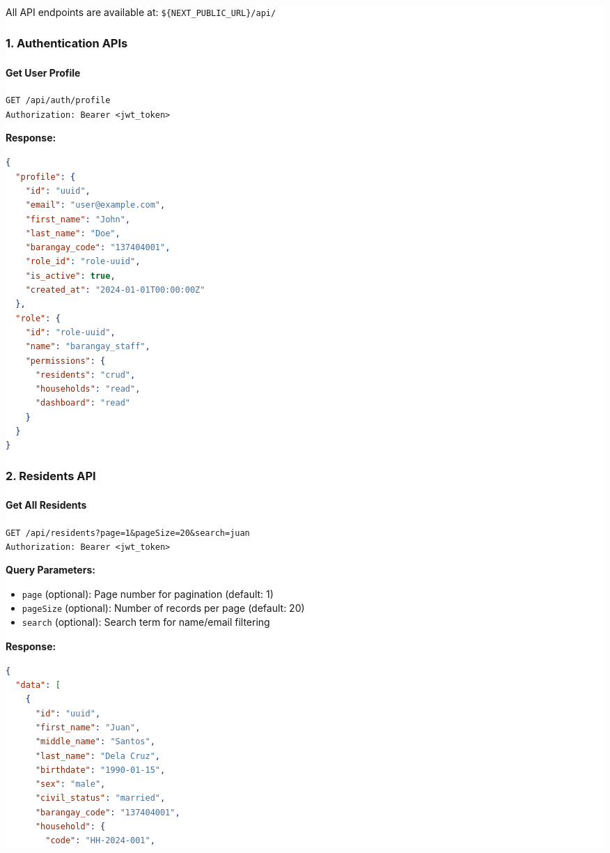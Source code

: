 All API endpoints are available at: `${NEXT_PUBLIC_URL}/api/`

### 1. Authentication APIs

#### Get User Profile

```http
GET /api/auth/profile
Authorization: Bearer <jwt_token>
```

**Response:**

```json
{
  "profile": {
    "id": "uuid",
    "email": "user@example.com",
    "first_name": "John",
    "last_name": "Doe",
    "barangay_code": "137404001",
    "role_id": "role-uuid",
    "is_active": true,
    "created_at": "2024-01-01T00:00:00Z"
  },
  "role": {
    "id": "role-uuid",
    "name": "barangay_staff",
    "permissions": {
      "residents": "crud",
      "households": "read",
      "dashboard": "read"
    }
  }
}
```

### 2. Residents API

#### Get All Residents

```http
GET /api/residents?page=1&pageSize=20&search=juan
Authorization: Bearer <jwt_token>
```

**Query Parameters:**

- `page` (optional): Page number for pagination (default: 1)
- `pageSize` (optional): Number of records per page (default: 20)
- `search` (optional): Search term for name/email filtering

**Response:**

```json
{
  "data": [
    {
      "id": "uuid",
      "first_name": "Juan",
      "middle_name": "Santos",
      "last_name": "Dela Cruz",
      "birthdate": "1990-01-15",
      "sex": "male",
      "civil_status": "married",
      "barangay_code": "137404001",
      "household": {
        "code": "HH-2024-001",
```